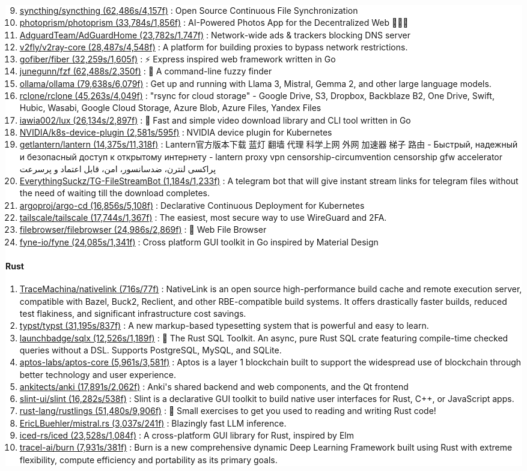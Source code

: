 9. [syncthing/syncthing (62,486s/4,157f)](https://github.com/syncthing/syncthing) : Open Source Continuous File Synchronization
10. [photoprism/photoprism (33,784s/1,856f)](https://github.com/photoprism/photoprism) : AI-Powered Photos App for the Decentralized Web 🌈💎✨
11. [AdguardTeam/AdGuardHome (23,782s/1,747f)](https://github.com/AdguardTeam/AdGuardHome) : Network-wide ads & trackers blocking DNS server
12. [v2fly/v2ray-core (28,487s/4,548f)](https://github.com/v2fly/v2ray-core) : A platform for building proxies to bypass network restrictions.
13. [gofiber/fiber (32,259s/1,605f)](https://github.com/gofiber/fiber) : ⚡️ Express inspired web framework written in Go
14. [junegunn/fzf (62,488s/2,350f)](https://github.com/junegunn/fzf) : 🌸 A command-line fuzzy finder
15. [ollama/ollama (79,638s/6,079f)](https://github.com/ollama/ollama) : Get up and running with Llama 3, Mistral, Gemma 2, and other large language models.
16. [rclone/rclone (45,263s/4,049f)](https://github.com/rclone/rclone) : "rsync for cloud storage" - Google Drive, S3, Dropbox, Backblaze B2, One Drive, Swift, Hubic, Wasabi, Google Cloud Storage, Azure Blob, Azure Files, Yandex Files
17. [iawia002/lux (26,134s/2,897f)](https://github.com/iawia002/lux) : 👾 Fast and simple video download library and CLI tool written in Go
18. [NVIDIA/k8s-device-plugin (2,581s/595f)](https://github.com/NVIDIA/k8s-device-plugin) : NVIDIA device plugin for Kubernetes
19. [getlantern/lantern (14,375s/11,318f)](https://github.com/getlantern/lantern) : Lantern官方版本下载 蓝灯 翻墙 代理 科学上网 外网 加速器 梯子 路由 - Быстрый, надежный и безопасный доступ к открытому интернету - lantern proxy vpn censorship-circumvention censorship gfw accelerator پراکسی لنترن، ضدسانسور، امن، قابل اعتماد و پرسرعت
20. [EverythingSuckz/TG-FileStreamBot (1,184s/1,233f)](https://github.com/EverythingSuckz/TG-FileStreamBot) : A telegram bot that will give instant stream links for telegram files without the need of waiting till the download completes.
21. [argoproj/argo-cd (16,856s/5,108f)](https://github.com/argoproj/argo-cd) : Declarative Continuous Deployment for Kubernetes
22. [tailscale/tailscale (17,744s/1,367f)](https://github.com/tailscale/tailscale) : The easiest, most secure way to use WireGuard and 2FA.
23. [filebrowser/filebrowser (24,986s/2,869f)](https://github.com/filebrowser/filebrowser) : 📂 Web File Browser
24. [fyne-io/fyne (24,085s/1,341f)](https://github.com/fyne-io/fyne) : Cross platform GUI toolkit in Go inspired by Material Design

#### Rust
1. [TraceMachina/nativelink (716s/77f)](https://github.com/TraceMachina/nativelink) : NativeLink is an open source high-performance build cache and remote execution server, compatible with Bazel, Buck2, Reclient, and other RBE-compatible build systems. It offers drastically faster builds, reduced test flakiness, and significant infrastructure cost savings.
2. [typst/typst (31,195s/837f)](https://github.com/typst/typst) : A new markup-based typesetting system that is powerful and easy to learn.
3. [launchbadge/sqlx (12,526s/1,189f)](https://github.com/launchbadge/sqlx) : 🧰 The Rust SQL Toolkit. An async, pure Rust SQL crate featuring compile-time checked queries without a DSL. Supports PostgreSQL, MySQL, and SQLite.
4. [aptos-labs/aptos-core (5,961s/3,581f)](https://github.com/aptos-labs/aptos-core) : Aptos is a layer 1 blockchain built to support the widespread use of blockchain through better technology and user experience.
5. [ankitects/anki (17,891s/2,062f)](https://github.com/ankitects/anki) : Anki's shared backend and web components, and the Qt frontend
6. [slint-ui/slint (16,282s/538f)](https://github.com/slint-ui/slint) : Slint is a declarative GUI toolkit to build native user interfaces for Rust, C++, or JavaScript apps.
7. [rust-lang/rustlings (51,480s/9,906f)](https://github.com/rust-lang/rustlings) : 🦀 Small exercises to get you used to reading and writing Rust code!
8. [EricLBuehler/mistral.rs (3,037s/241f)](https://github.com/EricLBuehler/mistral.rs) : Blazingly fast LLM inference.
9. [iced-rs/iced (23,528s/1,084f)](https://github.com/iced-rs/iced) : A cross-platform GUI library for Rust, inspired by Elm
10. [tracel-ai/burn (7,931s/381f)](https://github.com/tracel-ai/burn) : Burn is a new comprehensive dynamic Deep Learning Framework built using Rust with extreme flexibility, compute efficiency and portability as its primary goals.